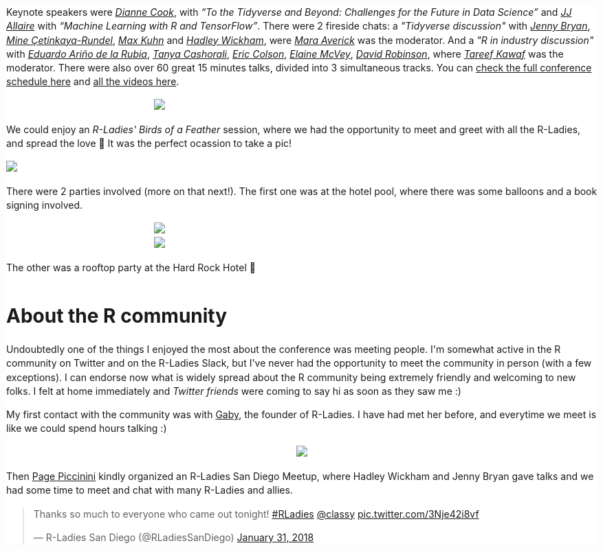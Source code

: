 Keynote speakers were [_Dianne Cook_](https://twitter.com/visnut), with _“To the Tidyverse and Beyond: Challenges for the Future in Data Science”_ and [_JJ Allaire_](https://twitter.com/fly_upside_down) with _“Machine Learning with R and TensorFlow”_. There were 2 fireside chats: a _"Tidyverse discussion"_ with [_Jenny Bryan_](https://twitter.com/JennyBryan/), [_Mine Çetinkaya-Rundel_](https://twitter.com/minebocek), [_Max Kuhn_](https://twitter.com/topepos) and [_Hadley Wickham_](https://twitter.com/hadleywickham), were [_Mara Averick_](https://twitter.com/dataandme) was the moderator. And a _"R in industry discussion"_ with [_Eduardo Ariño de la Rubia_](https://twitter.com/earino), [_Tanya Cashorali_](https://twitter.com/tanyacash21), [_Eric Colson_](https://twitter.com/ericcolson), [_Elaine McVey_](https://twitter.com/eamcvey?lang=es), [_David Robinson_](https://twitter.com/drob), where [_Tareef Kawaf_](https://twitter.com/tareefk) was the moderator. There were also over 60 great 15 minutes talks, divided into 3 simultaneous tracks. You can [check the full conference schedule here](https://beta.rstudioconnect.com/content/3105/) and [all the videos here](https://resources.rstudio.com/rstudio-conf-2018).

<img src="/post/rstudio-conf-diversity-scholarships-for-the-win/2018-08-16-rstudio-conf-diversity-scholarships-for-the-win/welcome.JPG" style="float: center; width: 50%; margin-left: 25%; margin-right: 25%;">

We could enjoy an _R-Ladies' Birds of a Feather_ session, where we had the opportunity to meet and greet with all the R-Ladies, and spread the love 💜 It was the perfect ocassion to take a pic!

<img src="/post/rstudio-conf-diversity-scholarships-for-the-win/2018-08-16-rstudio-conf-diversity-scholarships-for-the-win/rladies.JPG">

There were 2 parties involved (more on that next!). The first one was at the hotel pool, where there was some balloons and a book signing involved.

<img src="/post/rstudio-conf-diversity-scholarships-for-the-win/2018-08-16-rstudio-conf-diversity-scholarships-for-the-win/pool.JPG" style="width: 50%; margin-left: 25%; margin-right: 25%;">

<img src="/post/rstudio-conf-diversity-scholarships-for-the-win/2018-08-16-rstudio-conf-diversity-scholarships-for-the-win/booksigning.JPG" style="width: 50%; margin-left: 25%; margin-right: 25%;">

The other was a rooftop party at the Hard Rock Hotel 🤘

# About the R community

Undoubtedly one of the things I enjoyed the most about the conference was meeting people. I'm somewhat active in the R community on Twitter and on the R-Ladies Slack, but I've never had the opportunity to meet the community in person (with a few exceptions). I can endorse now what is widely spread about the R community being extremely friendly and welcoming to new folks. I felt at home immediately and _Twitter friends_ were coming to say hi as soon as they saw me :)

My first contact with the community was with [Gaby](https://twitter.com/gdequeiroz?lang=es), the founder of R-Ladies. I have had met her before, and everytime we meet is like we could spend hours talking :)

<div align="center"><img src="/post/rstudio-conf-diversity-scholarships-for-the-win/2018-08-16-rstudio-conf-diversity-scholarships-for-the-win/gaby.JPG" style="width: 60%; margin-left: 20%; margin-right: 20%;" /></div>

Then [Page Piccinini](https://twitter.com/pageinini) kindly organized an R-Ladies San Diego Meetup, where Hadley Wickham and Jenny Bryan gave talks and we had some time to meet and chat with many R-Ladies and allies.

<blockquote class="twitter-tweet tw-align-center"><p lang="en" dir="ltr">Thanks so much to everyone who came out tonight! <a href="https://twitter.com/hashtag/RLadies?src=hash&amp;ref_src=twsrc%5Etfw">#RLadies</a> <a href="https://twitter.com/classy?ref_src=twsrc%5Etfw">@classy</a> <a href="https://t.co/3Nje42i8vf">pic.twitter.com/3Nje42i8vf</a></p>&mdash; R-Ladies San Diego (@RLadiesSanDiego) <a href="https://twitter.com/RLadiesSanDiego/status/958562941346889728?ref_src=twsrc%5Etfw">January 31, 2018</a></blockquote> <script async src="https://platform.twitter.com/widgets.js" charset="utf-8"></script>
